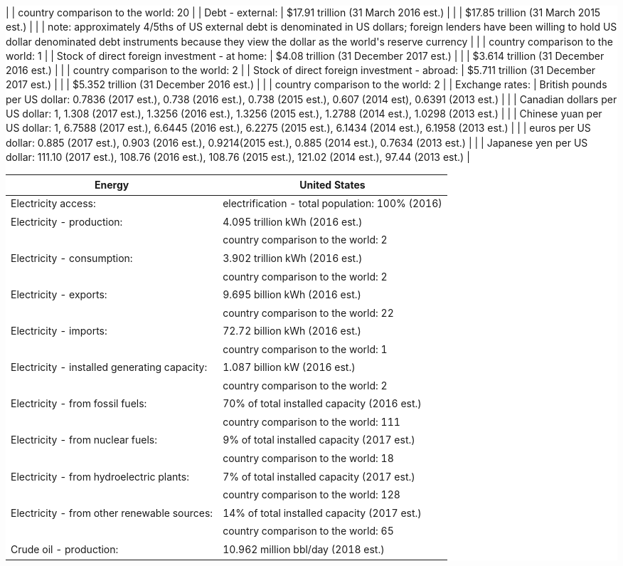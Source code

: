 | | country comparison to the world: 20 |
| Debt - external: | $17.91 trillion (31 March 2016 est.) |
| | $17.85 trillion (31 March 2015 est.) |
| | note: approximately 4/5ths of US external debt is denominated in US dollars; foreign lenders have been willing to hold US dollar denominated debt instruments because they view the dollar as the world's reserve currency |
| | country comparison to the world: 1 |
| Stock of direct foreign investment - at home: | $4.08 trillion (31 December 2017 est.) |
| | $3.614 trillion (31 December 2016 est.) |
| | country comparison to the world: 2 |
| Stock of direct foreign investment - abroad: | $5.711 trillion (31 December 2017 est.) |
| | $5.352 trillion (31 December 2016 est.) |
| | country comparison to the world: 2 |
| Exchange rates: | British pounds per US dollar: 0.7836 (2017 est.), 0.738 (2016 est.), 0.738 (2015 est.), 0.607 (2014 est), 0.6391 (2013 est.) |
| | Canadian dollars per US dollar: 1, 1.308 (2017 est.), 1.3256 (2016 est.), 1.3256 (2015 est.), 1.2788 (2014 est.), 1.0298 (2013 est.) |
| | Chinese yuan per US dollar: 1, 6.7588 (2017 est.), 6.6445 (2016 est.), 6.2275 (2015 est.), 6.1434 (2014 est.), 6.1958 (2013 est.) |
| | euros per US dollar: 0.885 (2017 est.), 0.903 (2016 est.), 0.9214(2015 est.), 0.885 (2014 est.), 0.7634 (2013 est.) |
| | Japanese yen per US dollar: 111.10 (2017 est.), 108.76 (2016 est.), 108.76 (2015 est.), 121.02 (2014 est.), 97.44 (2013 est.) |

| Energy | United States |
| --- | --- |
| Electricity access: | electrification - total population: 100% (2016) |
| Electricity - production: | 4.095 trillion kWh (2016 est.) |
| | country comparison to the world: 2 |
| Electricity - consumption: | 3.902 trillion kWh (2016 est.) |
| | country comparison to the world: 2 |
| Electricity - exports: | 9.695 billion kWh (2016 est.) |
| | country comparison to the world: 22 |
| Electricity - imports: | 72.72 billion kWh (2016 est.) |
| | country comparison to the world: 1 |
| Electricity - installed generating capacity: | 1.087 billion kW (2016 est.) |
| | country comparison to the world: 2 |
| Electricity - from fossil fuels: | 70% of total installed capacity (2016 est.) |
| | country comparison to the world: 111 |
| Electricity - from nuclear fuels: | 9% of total installed capacity (2017 est.) |
| | country comparison to the world: 18 |
| Electricity - from hydroelectric plants: | 7% of total installed capacity (2017 est.) |
| | country comparison to the world: 128 |
| Electricity - from other renewable sources: | 14% of total installed capacity (2017 est.) |
| | country comparison to the world: 65 |
| Crude oil - production: | 10.962 million bbl/day (2018 est.) |
